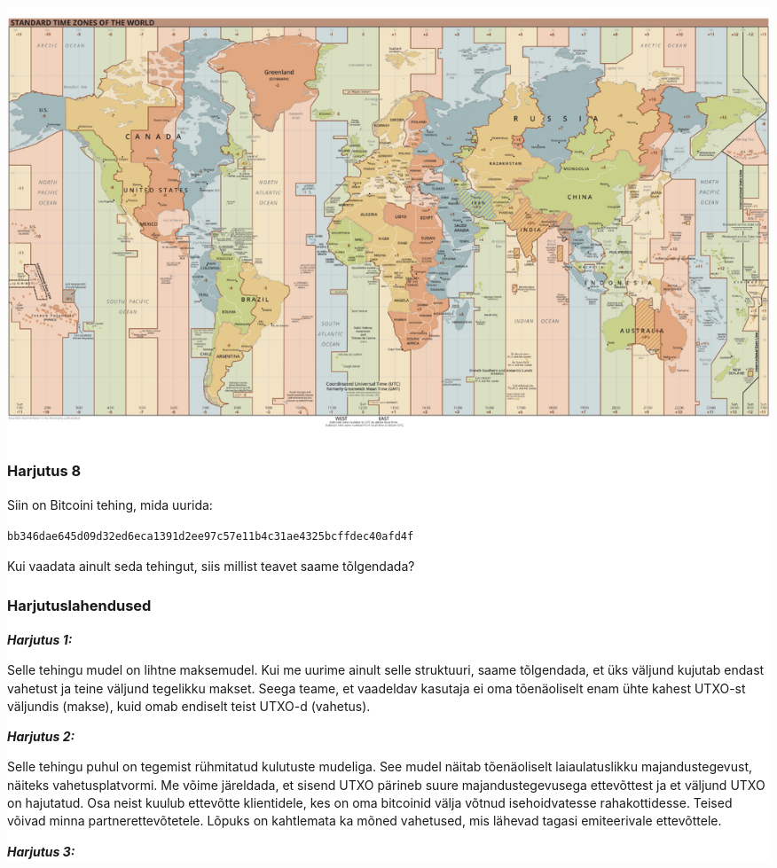 ![BTC204](assets/fr/066.webp)

### Harjutus 8

Siin on Bitcoini tehing, mida uurida:

```plaintext
bb346dae645d09d32ed6eca1391d2ee97c57e11b4c31ae4325bcffdec40afd4f
```

Kui vaadata ainult seda tehingut, siis millist teavet saame tõlgendada?

### Harjutuslahendused

***Harjutus 1:***

Selle tehingu mudel on lihtne maksemudel. Kui me uurime ainult selle struktuuri, saame tõlgendada, et üks väljund kujutab endast vahetust ja teine väljund tegelikku makset. Seega teame, et vaadeldav kasutaja ei oma tõenäoliselt enam ühte kahest UTXO-st väljundis (makse), kuid omab endiselt teist UTXO-d (vahetus).

***Harjutus 2:***

Selle tehingu puhul on tegemist rühmitatud kulutuste mudeliga. See mudel näitab tõenäoliselt laiaulatuslikku majandustegevust, näiteks vahetusplatvormi. Me võime järeldada, et sisend UTXO pärineb suure majandustegevusega ettevõttest ja et väljund UTXO on hajutatud. Osa neist kuulub ettevõtte klientidele, kes on oma bitcoinid välja võtnud isehoidvatesse rahakottidesse. Teised võivad minna partnerettevõtetele. Lõpuks on kahtlemata ka mõned vahetused, mis lähevad tagasi emiteerivale ettevõttele.

***Harjutus 3:***
